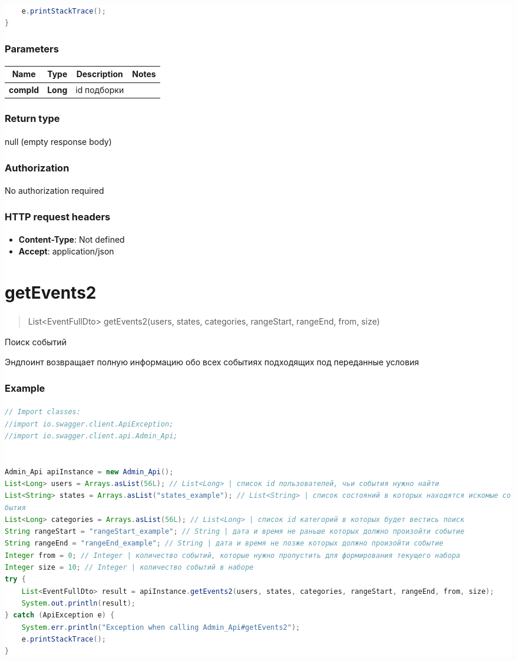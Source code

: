 ```java
    e.printStackTrace();
}
```

### Parameters

Name | Type | Description  | Notes
------------- | ------------- | ------------- | -------------
 **compId** | **Long**| id подборки |

### Return type

null (empty response body)

### Authorization

No authorization required

### HTTP request headers

 - **Content-Type**: Not defined
 - **Accept**: application/json

<a name="getEvents2"></a>
# **getEvents2**
> List&lt;EventFullDto&gt; getEvents2(users, states, categories, rangeStart, rangeEnd, from, size)

Поиск событий

Эндпоинт возвращает полную информацию обо всех событиях подходящих под переданные условия

### Example
```java
// Import classes:
//import io.swagger.client.ApiException;
//import io.swagger.client.api.Admin_Api;


Admin_Api apiInstance = new Admin_Api();
List<Long> users = Arrays.asList(56L); // List<Long> | список id пользователей, чьи события нужно найти
List<String> states = Arrays.asList("states_example"); // List<String> | список состояний в которых находятся искомые события
List<Long> categories = Arrays.asList(56L); // List<Long> | список id категорий в которых будет вестись поиск
String rangeStart = "rangeStart_example"; // String | дата и время не раньше которых должно произойти событие
String rangeEnd = "rangeEnd_example"; // String | дата и время не позже которых должно произойти событие
Integer from = 0; // Integer | количество событий, которые нужно пропустить для формирования текущего набора
Integer size = 10; // Integer | количество событий в наборе
try {
    List<EventFullDto> result = apiInstance.getEvents2(users, states, categories, rangeStart, rangeEnd, from, size);
    System.out.println(result);
} catch (ApiException e) {
    System.err.println("Exception when calling Admin_Api#getEvents2");
    e.printStackTrace();
}
```
